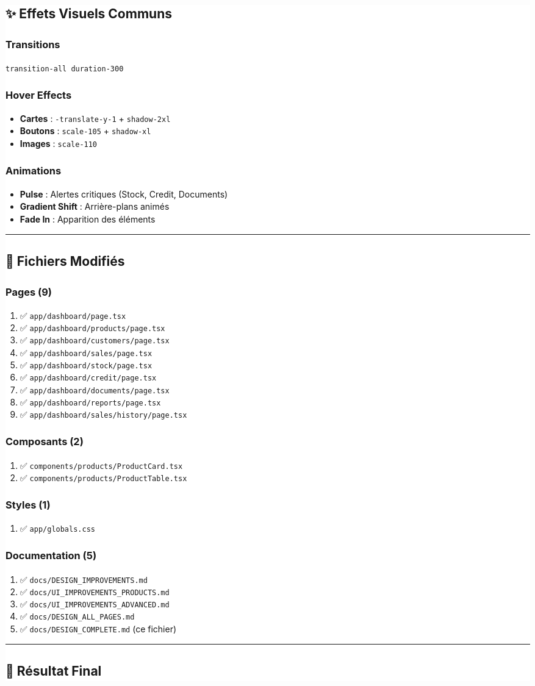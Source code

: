 ## ✨ **Effets Visuels Communs**

### **Transitions**
```css
transition-all duration-300
```

### **Hover Effects**
- **Cartes** : `-translate-y-1` + `shadow-2xl`
- **Boutons** : `scale-105` + `shadow-xl`
- **Images** : `scale-110`

### **Animations**
- **Pulse** : Alertes critiques (Stock, Credit, Documents)
- **Gradient Shift** : Arrière-plans animés
- **Fade In** : Apparition des éléments

---

## 📝 **Fichiers Modifiés**

### **Pages (9)**
1. ✅ `app/dashboard/page.tsx`
2. ✅ `app/dashboard/products/page.tsx`
3. ✅ `app/dashboard/customers/page.tsx`
4. ✅ `app/dashboard/sales/page.tsx`
5. ✅ `app/dashboard/stock/page.tsx`
6. ✅ `app/dashboard/credit/page.tsx`
7. ✅ `app/dashboard/documents/page.tsx`
8. ✅ `app/dashboard/reports/page.tsx`
9. ✅ `app/dashboard/sales/history/page.tsx`

### **Composants (2)**
1. ✅ `components/products/ProductCard.tsx`
2. ✅ `components/products/ProductTable.tsx`

### **Styles (1)**
1. ✅ `app/globals.css`

### **Documentation (5)**
1. ✅ `docs/DESIGN_IMPROVEMENTS.md`
2. ✅ `docs/UI_IMPROVEMENTS_PRODUCTS.md`
3. ✅ `docs/UI_IMPROVEMENTS_ADVANCED.md`
4. ✅ `docs/DESIGN_ALL_PAGES.md`
5. ✅ `docs/DESIGN_COMPLETE.md` (ce fichier)

---

## 🎊 **Résultat Final**
